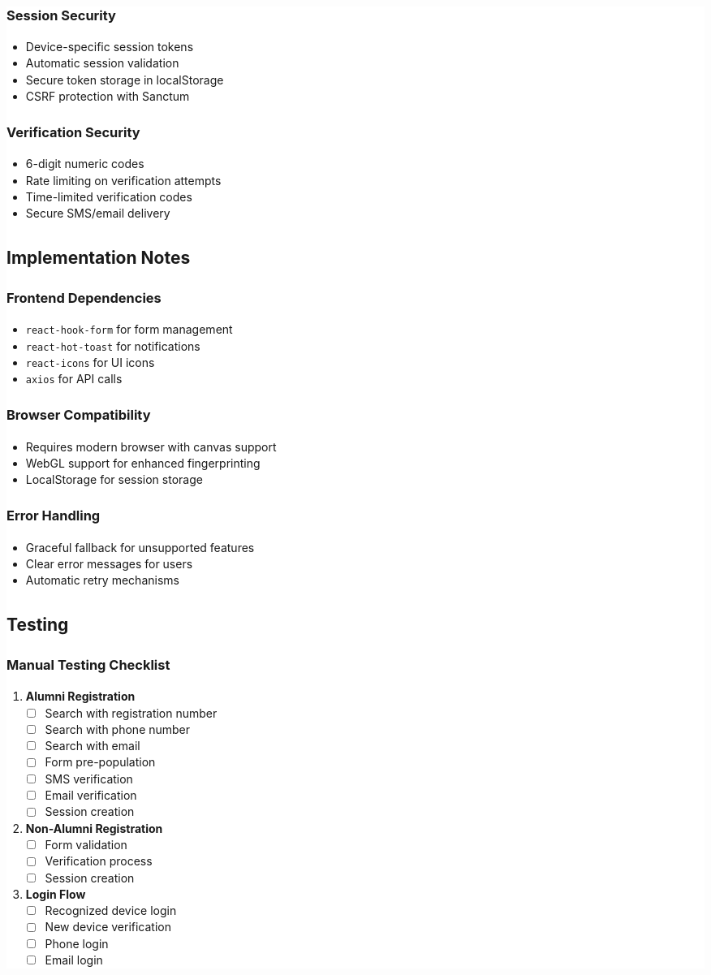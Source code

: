 ### Session Security
- Device-specific session tokens
- Automatic session validation
- Secure token storage in localStorage
- CSRF protection with Sanctum

### Verification Security
- 6-digit numeric codes
- Rate limiting on verification attempts
- Time-limited verification codes
- Secure SMS/email delivery

## Implementation Notes

### Frontend Dependencies
- `react-hook-form` for form management
- `react-hot-toast` for notifications
- `react-icons` for UI icons
- `axios` for API calls

### Browser Compatibility
- Requires modern browser with canvas support
- WebGL support for enhanced fingerprinting
- LocalStorage for session storage

### Error Handling
- Graceful fallback for unsupported features
- Clear error messages for users
- Automatic retry mechanisms

## Testing

### Manual Testing Checklist

1. **Alumni Registration**
   - [ ] Search with registration number
   - [ ] Search with phone number
   - [ ] Search with email
   - [ ] Form pre-population
   - [ ] SMS verification
   - [ ] Email verification
   - [ ] Session creation

2. **Non-Alumni Registration**
   - [ ] Form validation
   - [ ] Verification process
   - [ ] Session creation

3. **Login Flow**
   - [ ] Recognized device login
   - [ ] New device verification
   - [ ] Phone login
   - [ ] Email login
